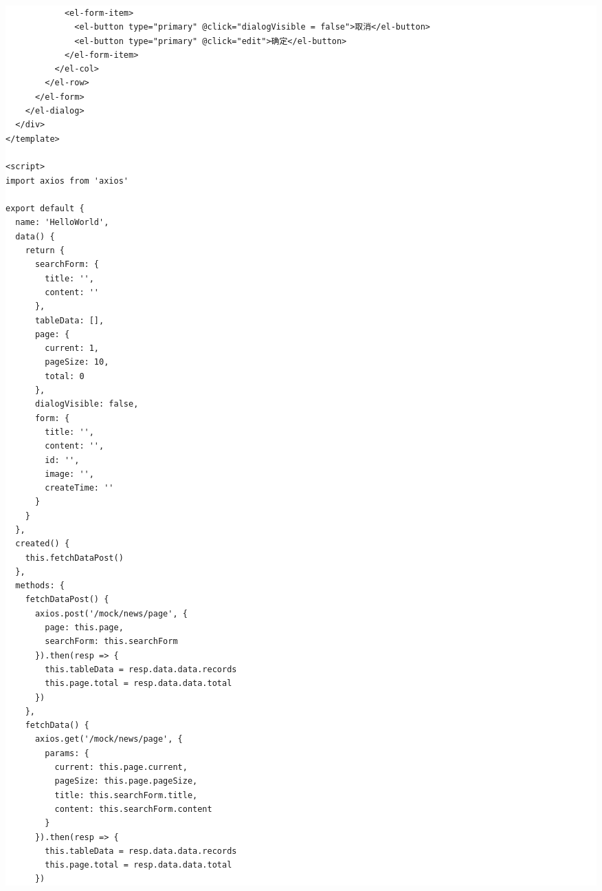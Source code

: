 ```vue
            <el-form-item>
              <el-button type="primary" @click="dialogVisible = false">取消</el-button>
              <el-button type="primary" @click="edit">确定</el-button>
            </el-form-item>
          </el-col>
        </el-row>
      </el-form>
    </el-dialog>
  </div>
</template>

<script>
import axios from 'axios'

export default {
  name: 'HelloWorld',
  data() {
    return {
      searchForm: {
        title: '',
        content: ''
      },
      tableData: [],
      page: {
        current: 1,
        pageSize: 10,
        total: 0
      },
      dialogVisible: false,
      form: {
        title: '',
        content: '',
        id: '',
        image: '',
        createTime: ''
      }
    }
  },
  created() {
    this.fetchDataPost()
  },
  methods: {
    fetchDataPost() {
      axios.post('/mock/news/page', {
        page: this.page,
        searchForm: this.searchForm
      }).then(resp => {
        this.tableData = resp.data.data.records
        this.page.total = resp.data.data.total
      })
    },
    fetchData() {
      axios.get('/mock/news/page', {
        params: {
          current: this.page.current,
          pageSize: this.page.pageSize,
          title: this.searchForm.title,
          content: this.searchForm.content
        }
      }).then(resp => {
        this.tableData = resp.data.data.records
        this.page.total = resp.data.data.total
      })
```
